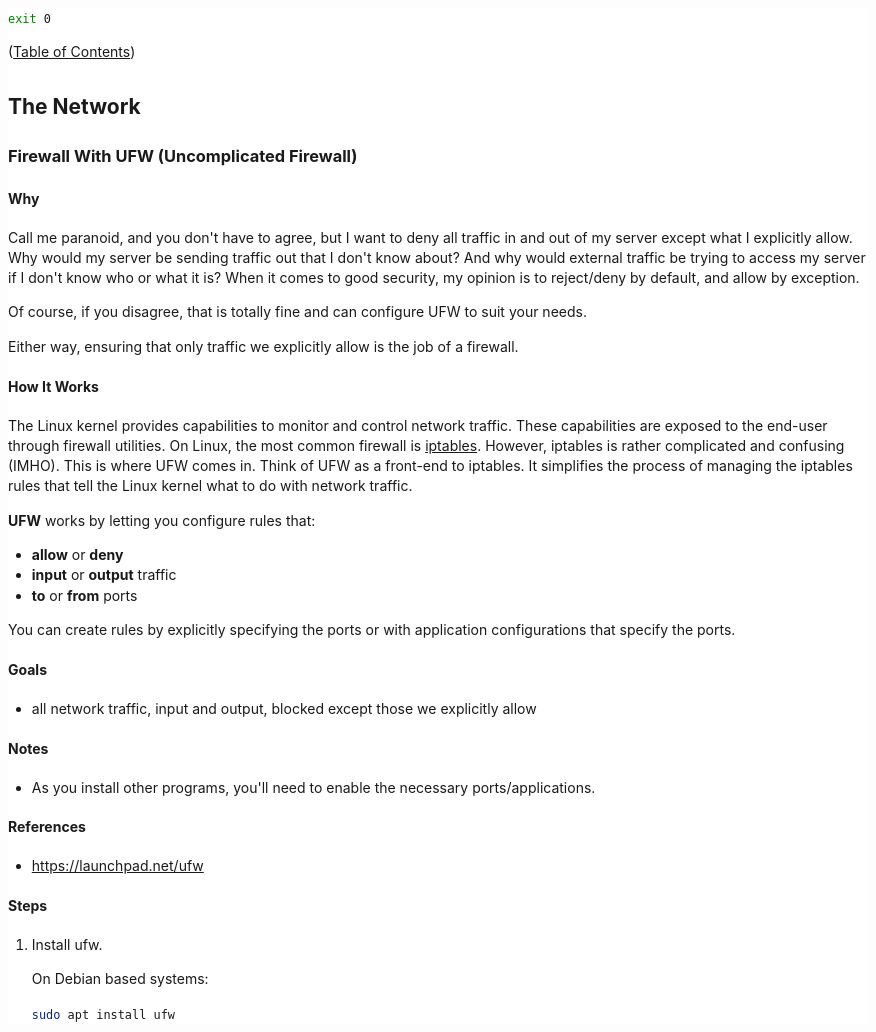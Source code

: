  ```` bash
exit 0
 ````

([Table of Contents](#table-of-contents))

## The Network

### Firewall With UFW (Uncomplicated Firewall)

#### Why

Call me paranoid, and you don't have to agree, but I want to deny all traffic in and out of my server except what I explicitly allow. Why would my server be sending traffic out that I don't know about? And why would external traffic be trying to access my server if I don't know who or what it is? When it comes to good security, my opinion is to reject/deny by default, and allow by exception.

Of course, if you disagree, that is totally fine and can configure UFW to suit your needs.

Either way, ensuring that only traffic we explicitly allow is the job of a firewall.

#### How It Works

The Linux kernel provides capabilities to monitor and control network traffic. These capabilities are exposed to the end-user through firewall utilities. On Linux, the most common firewall is [iptables](https://en.wikipedia.org/wiki/Iptables). However, iptables is rather complicated and confusing (IMHO). This is where UFW comes in. Think of UFW as a front-end to iptables. It simplifies the process of managing the iptables rules that tell the Linux kernel what to do with network traffic.

**UFW** works by letting you configure rules that:

- **allow** or **deny**
- **input** or **output** traffic
- **to** or **from** ports

You can create rules by explicitly specifying the ports or with application configurations that specify the ports.

#### Goals

 - all network traffic, input and output, blocked except those we explicitly allow

#### Notes

- As you install other programs, you'll need to enable the necessary ports/applications.

#### References

- https://launchpad.net/ufw

#### Steps

1. Install ufw.

    On Debian based systems:

    ``` bash
    sudo apt install ufw
    ```
